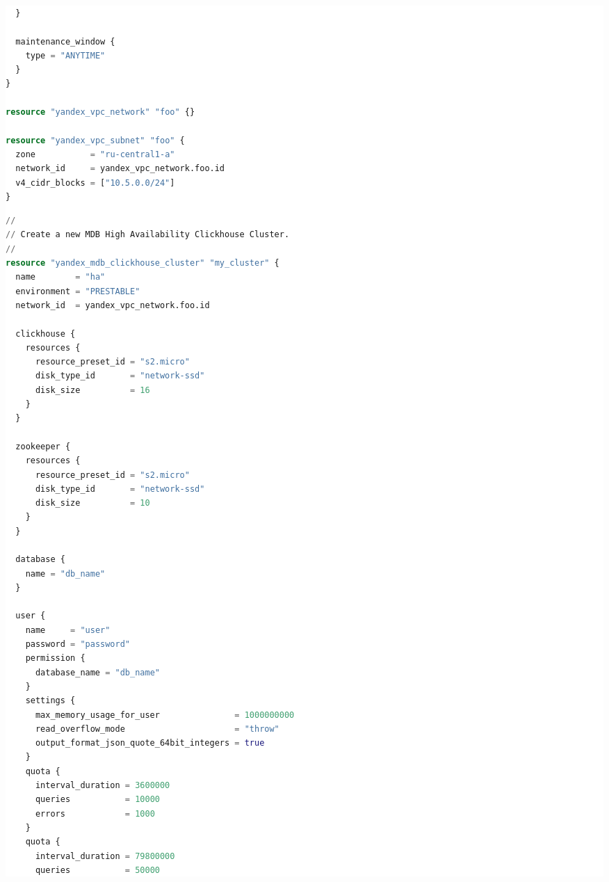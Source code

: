 ```terraform
  }

  maintenance_window {
    type = "ANYTIME"
  }
}

resource "yandex_vpc_network" "foo" {}

resource "yandex_vpc_subnet" "foo" {
  zone           = "ru-central1-a"
  network_id     = yandex_vpc_network.foo.id
  v4_cidr_blocks = ["10.5.0.0/24"]
}
```

```terraform
//
// Create a new MDB High Availability Clickhouse Cluster.
//
resource "yandex_mdb_clickhouse_cluster" "my_cluster" {
  name        = "ha"
  environment = "PRESTABLE"
  network_id  = yandex_vpc_network.foo.id

  clickhouse {
    resources {
      resource_preset_id = "s2.micro"
      disk_type_id       = "network-ssd"
      disk_size          = 16
    }
  }

  zookeeper {
    resources {
      resource_preset_id = "s2.micro"
      disk_type_id       = "network-ssd"
      disk_size          = 10
    }
  }

  database {
    name = "db_name"
  }

  user {
    name     = "user"
    password = "password"
    permission {
      database_name = "db_name"
    }
    settings {
      max_memory_usage_for_user               = 1000000000
      read_overflow_mode                      = "throw"
      output_format_json_quote_64bit_integers = true
    }
    quota {
      interval_duration = 3600000
      queries           = 10000
      errors            = 1000
    }
    quota {
      interval_duration = 79800000
      queries           = 50000
```